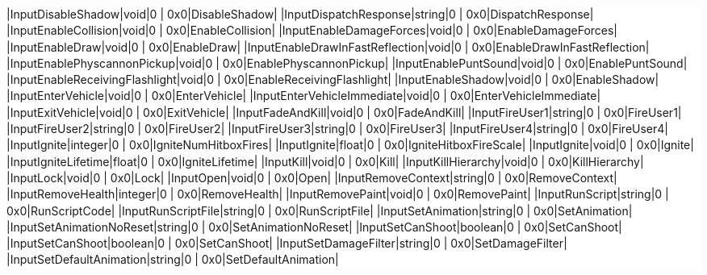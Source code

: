 |InputDisableShadow|void|0 \| 0x0|DisableShadow|
|InputDispatchResponse|string|0 \| 0x0|DispatchResponse|
|InputEnableCollision|void|0 \| 0x0|EnableCollision|
|InputEnableDamageForces|void|0 \| 0x0|EnableDamageForces|
|InputEnableDraw|void|0 \| 0x0|EnableDraw|
|InputEnableDrawInFastReflection|void|0 \| 0x0|EnableDrawInFastReflection|
|InputEnablePhyscannonPickup|void|0 \| 0x0|EnablePhyscannonPickup|
|InputEnablePuntSound|void|0 \| 0x0|EnablePuntSound|
|InputEnableReceivingFlashlight|void|0 \| 0x0|EnableReceivingFlashlight|
|InputEnableShadow|void|0 \| 0x0|EnableShadow|
|InputEnterVehicle|void|0 \| 0x0|EnterVehicle|
|InputEnterVehicleImmediate|void|0 \| 0x0|EnterVehicleImmediate|
|InputExitVehicle|void|0 \| 0x0|ExitVehicle|
|InputFadeAndKill|void|0 \| 0x0|FadeAndKill|
|InputFireUser1|string|0 \| 0x0|FireUser1|
|InputFireUser2|string|0 \| 0x0|FireUser2|
|InputFireUser3|string|0 \| 0x0|FireUser3|
|InputFireUser4|string|0 \| 0x0|FireUser4|
|InputIgnite|integer|0 \| 0x0|IgniteNumHitboxFires|
|InputIgnite|float|0 \| 0x0|IgniteHitboxFireScale|
|InputIgnite|void|0 \| 0x0|Ignite|
|InputIgniteLifetime|float|0 \| 0x0|IgniteLifetime|
|InputKill|void|0 \| 0x0|Kill|
|InputKillHierarchy|void|0 \| 0x0|KillHierarchy|
|InputLock|void|0 \| 0x0|Lock|
|InputOpen|void|0 \| 0x0|Open|
|InputRemoveContext|string|0 \| 0x0|RemoveContext|
|InputRemoveHealth|integer|0 \| 0x0|RemoveHealth|
|InputRemovePaint|void|0 \| 0x0|RemovePaint|
|InputRunScript|string|0 \| 0x0|RunScriptCode|
|InputRunScriptFile|string|0 \| 0x0|RunScriptFile|
|InputSetAnimation|string|0 \| 0x0|SetAnimation|
|InputSetAnimationNoReset|string|0 \| 0x0|SetAnimationNoReset|
|InputSetCanShoot|boolean|0 \| 0x0|SetCanShoot|
|InputSetCanShoot|boolean|0 \| 0x0|SetCanShoot|
|InputSetDamageFilter|string|0 \| 0x0|SetDamageFilter|
|InputSetDefaultAnimation|string|0 \| 0x0|SetDefaultAnimation|